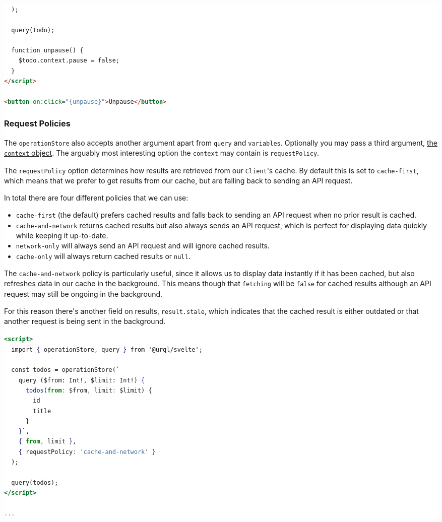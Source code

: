 ```html
  );

  query(todo);

  function unpause() {
    $todo.context.pause = false;
  }
</script>

<button on:click="{unpause}">Unpause</button>
```

### Request Policies

The `operationStore` also accepts another argument apart from `query` and `variables`. Optionally
you may pass a third argument, [the `context` object](../api/core.md#operationcontext). The arguably
most interesting option the `context` may contain is `requestPolicy`.

The `requestPolicy` option determines how results are retrieved from our `Client`'s cache. By
default this is set to `cache-first`, which means that we prefer to get results from our cache, but
are falling back to sending an API request.

In total there are four different policies that we can use:

- `cache-first` (the default) prefers cached results and falls back to sending an API request when
  no prior result is cached.
- `cache-and-network` returns cached results but also always sends an API request, which is perfect
  for displaying data quickly while keeping it up-to-date.
- `network-only` will always send an API request and will ignore cached results.
- `cache-only` will always return cached results or `null`.

The `cache-and-network` policy is particularly useful, since it allows us to display data instantly
if it has been cached, but also refreshes data in our cache in the background. This means though
that `fetching` will be `false` for cached results although an API request may still be ongoing in
the background.

For this reason there's another field on results, `result.stale`, which indicates that the cached
result is either outdated or that another request is being sent in the background.

```jsx
<script>
  import { operationStore, query } from '@urql/svelte';

  const todos = operationStore(`
    query ($from: Int!, $limit: Int!) {
      todos(from: $from, limit: $limit) {
        id
        title
      }
    }`,
    { from, limit },
    { requestPolicy: 'cache-and-network' }
  );

  query(todos);
</script>

...
```
